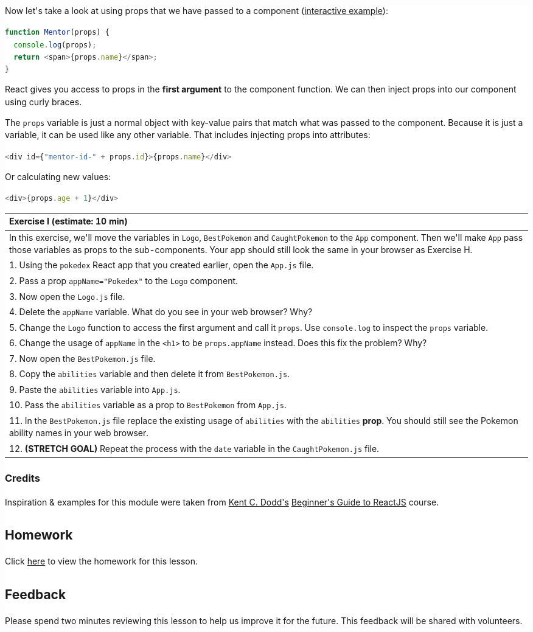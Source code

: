Now let's take a look at using props that we have passed to a component ([interactive example](https://codesandbox.io/s/intro-to-props-vmjy0o91m7?file=/src/Mentor.js)):

```js
function Mentor(props) {
  console.log(props);
  return <span>{props.name}</span>;
}
```

React gives you access to props in the **first argument** to the component function. We can then inject props into our component using curly braces.

The `props` variable is just a normal object with key-value pairs that match what was passed to the component. Because it is just a variable, it can be used like any other variable. That includes injecting props into attributes:

```js
<div id={"mentor-id-" + props.id}>{props.name}</div>
```

Or calculating new values:

```js
<div>{props.age + 1}</div>
```

| Exercise I (estimate: 10 min)                                                                                                                                                                                                                                 |
| :------------------------------------------------------------------------------------------------------------------------------------------------------------------------------------------------------------------------------------------------------------ |
| In this exercise, we'll move the variables in `Logo`, `BestPokemon` and `CaughtPokemon` to the `App` component. Then we'll make `App` pass those variables as props to the sub-components. Your app should still look the same in your browser as Exercise H. |
| 1. Using the `pokedex` React app that you created earlier, open the `App.js` file.                                                                                                                                                                            |
| 2. Pass a prop `appName="Pokedex"` to the `Logo` component.                                                                                                                                                                                                   |
| 3. Now open the `Logo.js` file.                                                                                                                                                                                                                               |
| 4. Delete the `appName` variable. What do you see in your web browser? Why?                                                                                                                                                                                   |
| 5. Change the `Logo` function to access the first argument and call it `props`. Use `console.log` to inspect the `props` variable.                                                                                                                            |
| 6. Change the usage of `appName` in the `<h1>` to be `props.appName` instead. Does this fix the problem? Why?                                                                                                                                                 |
| 7. Now open the `BestPokemon.js` file.                                                                                                                                                                                                                        |
| 8. Copy the `abilities` variable and then delete it from `BestPokemon.js`.                                                                                                                                                                                    |
| 9. Paste the `abilities` variable into `App.js`.                                                                                                                                                                                                              |
| 10. Pass the `abilities` variable as a prop to `BestPokemon` from `App.js`.                                                                                                                                                                                   |
| 11. In the `BestPokemon.js` file replace the existing usage of `abilities` with the `abilities` **prop**. You should still see the Pokemon ability names in your web browser.                                                                                 |
| 12. **(STRETCH GOAL)** Repeat the process with the `date` variable in the `CaughtPokemon.js` file.                                                                                                                                                            |

### Credits

Inspiration & examples for this module were taken from [Kent C. Dodd's](https://twitter.com/kentcdodds) [Beginner's Guide to ReactJS](https://egghead.io/courses/the-beginner-s-guide-to-reactjs) course.

## Homework

Click [here](./homework) to view the homework for this lesson.

## Feedback

Please spend two minutes reviewing this lesson to help us improve it for the future. This feedback will be shared with volunteers.

<Feedback module="React" week="Week 1" />
